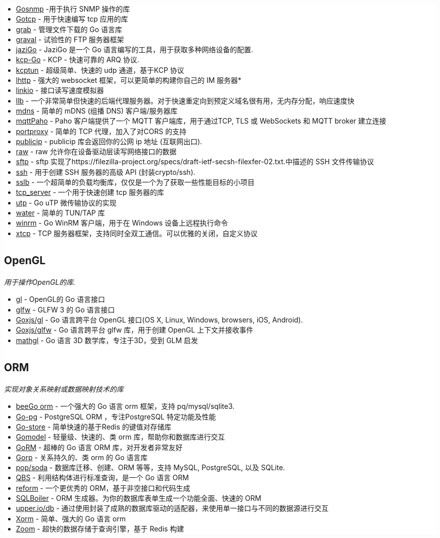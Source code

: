* [Gosnmp](https://github.com/soniah/Gosnmp) -用于执行 SNMP 操作的库
* [Gotcp](https://github.com/gansidui/Gotcp) - 用于快速编写 tcp 应用的库
* [grab](https://github.com/cavaliercoder/grab) - 管理文件下载的 Go 语言库
* [graval](https://github.com/koofr/graval) - 试验性的 FTP 服务器框架
* [jaziGo](https://github.com/udhos/jaziGo) - JaziGo 是一个 Go 语言编写的工具，用于获取多种网络设备的配置.
* [kcp-Go](https://github.com/xtaci/kcp-Go) - KCP - 快速可靠的 ARQ 协议.
* [kcptun](https://github.com/xtaci/kcptun) - 超级简单、快速的 udp 通道，基于KCP 协议
* [lhttp](https://github.com/fanux/lhttp) - 强大的 websocket 框架，可以更简单的构建你自己的 IM 服务器*
* [linkio](https://github.com/ian-kent/linkio) - 接口读写速度模拟器
* [llb](https://github.com/kirillDanshin/llb) - 一个非常简单但快速的后端代理服务器。对于快速重定向到预定义域名很有用，无内存分配，响应速度快
* [mdns](https://github.com/hashicorp/mdns) - 简单的 mDNS (组播 DNS) 客户端/服务器库
* [mqttPaho](https://eclipse.org/paho/clients/Golang/) - Paho 客户端提供了一个 MQTT 客户端库，用于通过TCP, TLS 或 WebSockets 和 MQTT broker 建立连接
* [portproxy](https://github.com/aybabtme/portproxy) - 简单的 TCP 代理，加入了对CORS 的支持
* [publicip](https://github.com/polera/publicip) - publicip 库会返回你的公网 ip 地址 (互联网出口).
* [raw](https://github.com/mdlayher/raw) - raw 允许你在设备驱动层读写网络接口的数据
* [sftp](https://github.com/pkg/sftp) - sftp 实现了https://filezilla-project.org/specs/draft-ietf-secsh-filexfer-02.txt.中描述的 SSH 文件传输协议
* [ssh](https://github.com/gliderlabs/ssh) - 用于创建 SSH 服务器的高级 API (封装crypto/ssh).
* [sslb](https://github.com/eduardonunesp/sslb) - 一个超简单的负载均衡库，仅仅是一个为了获取一些性能目标的小项目
* [tcp_server](https://github.com/firstrow/tcp_server) - 一个用于快速创建 tcp 服务器的库
* [utp](https://github.com/anacrolix/utp) - Go uTP 微传输协议的实现
* [water](https://github.com/songgao/water) - 简单的 TUN/TAP 库
* [winrm](https://github.com/masterzen/winrm) - Go WinRM 客户端，用于在 Windows 设备上远程执行命令
* [xtcp](https://github.com/xfxdev/xtcp) - TCP 服务器框架，支持同时全双工通信。可以优雅的关闭，自定义协议

## OpenGL

_用于操作OpenGL的库._

* [gl](https://github.com/Go-gl/gl) - OpenGL的 Go 语言接口
* [glfw](https://github.com/Go-gl/glfw) - GLFW 3 的 Go 语言接口
* [Goxjs/gl](https://github.com/Goxjs/gl) - Go 语言跨平台 OpenGL 接口(OS X, Linux, Windows, browsers, iOS, Android).
* [Goxjs/glfw](https://github.com/Goxjs/glfw) - Go 语言跨平台 glfw 库，用于创建 OpenGL 上下文并接收事件
* [mathgl](https://github.com/Go-gl/mathgl) - Go 语言 3D 数学库，专注于3D，受到 GLM 启发

## ORM

_实现对象关系映射或数据映射技术的库_

* [beeGo orm](https://github.com/astaxie/beeGo/tree/master/orm) - 一个强大的 Go 语言 orm 框架，支持 pq/mysql/sqlite3.
* [Go-pg](https://github.com/Go-pg/pg) - PostgreSQL ORM ，专注PostgreSQL 特定功能及性能
* [Go-store](https://github.com/Gosuri/Go-store) - 简单快速的基于Redis 的键值对存储库
* [Gomodel](https://github.com/cosiner/Gomodel) - 轻量级、快速的、类 orm 库，帮助你和数据库进行交互
* [GoRM](https://github.com/jinzhu/Gorm) - 超棒的 Go 语言 ORM 库，对开发者非常友好
* [Gorp](https://github.com/Go-Gorp/Gorp) - 关系持久的、类 orm 的 Go 语言库
* [pop/soda](https://github.com/markbates/pop) - 数据库迁移、创建、ORM 等等，支持 MySQL, PostgreSQL, 以及 SQLite.
* [QBS](https://github.com/coocood/qbs) - 利用结构体进行标准查询，是一个 Go 语言 ORM
* [reform](https://github.com/Go-reform/reform) - 一个更优秀的 ORM，基于非空接口和代码生成
* [SQLBoiler](https://github.com/volatiletech/sqlboiler) - ORM 生成器。为你的数据库表单生成一个功能全面、快速的 ORM
* [upper.io/db](https://github.com/upper/db) - 通过使用封装了成熟的数据库驱动的适配器，来使用单一接口与不同的数据源进行交互
* [Xorm](https://github.com/Go-xorm/xorm) - 简单、强大的 Go 语言 orm
* [Zoom](https://github.com/albrow/zoom) - 超快的数据存储于查询引擎，基于 Redis 构建
